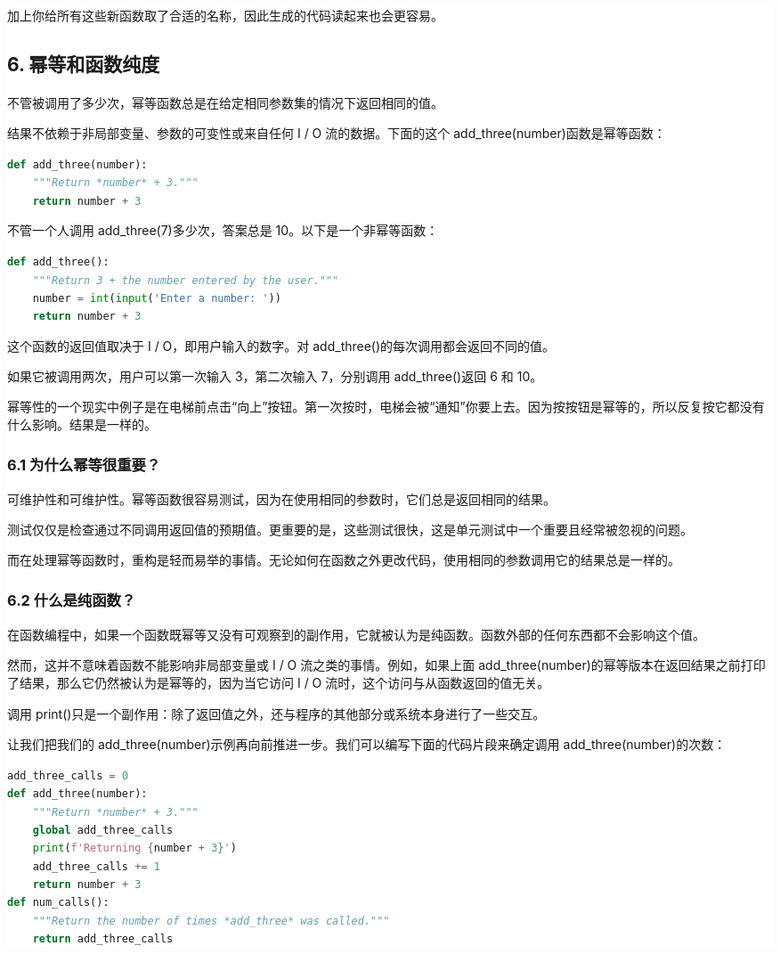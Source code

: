 加上你给所有这些新函数取了合适的名称，因此生成的代码读起来也会更容易。

## 6. 幂等和函数纯度

不管被调用了多少次，幂等函数总是在给定相同参数集的情况下返回相同的值。

结果不依赖于非局部变量、参数的可变性或来自任何 I / O 流的数据。下面的这个 add_three(number)函数是幂等函数：

```python
def add_three(number):
    """Return *number* + 3."""
    return number + 3
```

不管一个人调用 add_three(7)多少次，答案总是 10。以下是一个非幂等函数：

```python
def add_three():
    """Return 3 + the number entered by the user."""
    number = int(input('Enter a number: '))
    return number + 3
```

这个函数的返回值取决于 I / O，即用户输入的数字。对 add_three()的每次调用都会返回不同的值。

如果它被调用两次，用户可以第一次输入 3，第二次输入 7，分别调用 add_three()返回 6 和 10。

幂等性的一个现实中例子是在电梯前点击“向上”按钮。第一次按时，电梯会被“通知”你要上去。因为按按钮是幂等的，所以反复按它都没有什么影响。结果是一样的。

### 6.1 为什么幂等很重要？

可维护性和可维护性。幂等函数很容易测试，因为在使用相同的参数时，它们总是返回相同的结果。

测试仅仅是检查通过不同调用返回值的预期值。更重要的是，这些测试很快，这是单元测试中一个重要且经常被忽视的问题。

而在处理幂等函数时，重构是轻而易举的事情。无论如何在函数之外更改代码，使用相同的参数调用它的结果总是一样的。

### 6.2 什么是纯函数？

在函数编程中，如果一个函数既幂等又没有可观察到的副作用，它就被认为是纯函数。函数外部的任何东西都不会影响这个值。

然而，这并不意味着函数不能影响非局部变量或 I / O 流之类的事情。例如，如果上面 add_three(number)的幂等版本在返回结果之前打印了结果，那么它仍然被认为是幂等的，因为当它访问 I / O 流时，这个访问与从函数返回的值无关。

调用 print()只是一个副作用：除了返回值之外，还与程序的其他部分或系统本身进行了一些交互。

让我们把我们的 add_three(number)示例再向前推进一步。我们可以编写下面的代码片段来确定调用 add_three(number)的次数：

```python
add_three_calls = 0
def add_three(number):
    """Return *number* + 3."""
    global add_three_calls
    print(f'Returning {number + 3}')
    add_three_calls += 1
    return number + 3
def num_calls():
    """Return the number of times *add_three* was called."""
    return add_three_calls
```
